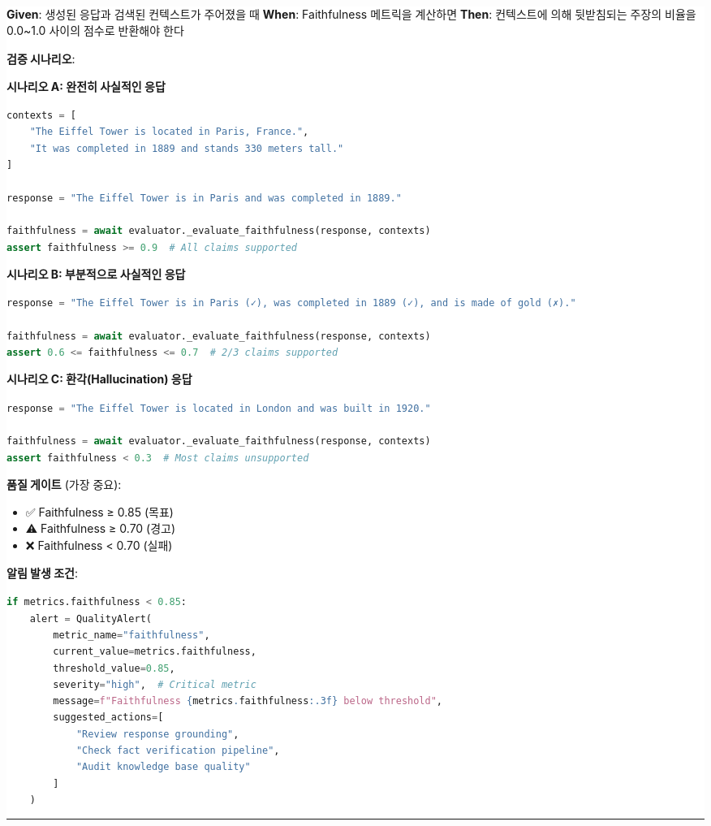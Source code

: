 **Given**: 생성된 응답과 검색된 컨텍스트가 주어졌을 때
**When**: Faithfulness 메트릭을 계산하면
**Then**: 컨텍스트에 의해 뒷받침되는 주장의 비율을 0.0~1.0 사이의 점수로 반환해야 한다

**검증 시나리오**:

**시나리오 A: 완전히 사실적인 응답**
```python
contexts = [
    "The Eiffel Tower is located in Paris, France.",
    "It was completed in 1889 and stands 330 meters tall."
]

response = "The Eiffel Tower is in Paris and was completed in 1889."

faithfulness = await evaluator._evaluate_faithfulness(response, contexts)
assert faithfulness >= 0.9  # All claims supported
```

**시나리오 B: 부분적으로 사실적인 응답**
```python
response = "The Eiffel Tower is in Paris (✓), was completed in 1889 (✓), and is made of gold (✗)."

faithfulness = await evaluator._evaluate_faithfulness(response, contexts)
assert 0.6 <= faithfulness <= 0.7  # 2/3 claims supported
```

**시나리오 C: 환각(Hallucination) 응답**
```python
response = "The Eiffel Tower is located in London and was built in 1920."

faithfulness = await evaluator._evaluate_faithfulness(response, contexts)
assert faithfulness < 0.3  # Most claims unsupported
```

**품질 게이트** (가장 중요):
- ✅ Faithfulness ≥ 0.85 (목표)
- ⚠️ Faithfulness ≥ 0.70 (경고)
- ❌ Faithfulness < 0.70 (실패)

**알림 발생 조건**:
```python
if metrics.faithfulness < 0.85:
    alert = QualityAlert(
        metric_name="faithfulness",
        current_value=metrics.faithfulness,
        threshold_value=0.85,
        severity="high",  # Critical metric
        message=f"Faithfulness {metrics.faithfulness:.3f} below threshold",
        suggested_actions=[
            "Review response grounding",
            "Check fact verification pipeline",
            "Audit knowledge base quality"
        ]
    )
```

---